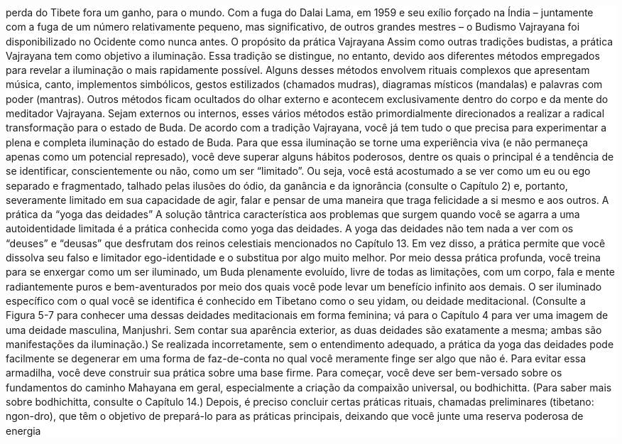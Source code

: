 perda do Tibete fora um ganho, para o mundo. Com a fuga do Dalai Lama, em 1959 e seu exílio forçado na Índia –
juntamente com a fuga de um número relativamente pequeno, mas significativo, de outros grandes mestres – o Budismo
Vajrayana foi disponibilizado no Ocidente como nunca antes.
O propósito da prática Vajrayana
Assim como outras tradições budistas, a prática Vajrayana tem como objetivo a iluminação. Essa tradição se
distingue, no entanto, devido aos diferentes métodos empregados para revelar a iluminação o mais rapidamente possível.
Alguns desses métodos envolvem rituais complexos que apresentam música, canto, implementos simbólicos, gestos
estilizados (chamados mudras), diagramas místicos (mandalas) e palavras com poder (mantras). Outros métodos ficam
ocultados do olhar externo e acontecem exclusivamente dentro do corpo e da mente do meditador Vajrayana. Sejam
externos ou internos, esses vários métodos estão primordialmente direcionados a realizar a radical transformação para o
estado de Buda.
De acordo com a tradição Vajrayana, você já tem tudo o que precisa para experimentar a plena e completa iluminação do
estado de Buda. Para que essa iluminação se torne uma experiência viva (e não permaneça apenas como um potencial
represado), você deve superar alguns hábitos poderosos, dentre os quais o principal é a tendência de se identificar,
conscientemente ou não, como um ser “limitado”. Ou seja, você está acostumado a se ver como um eu ou ego separado e
fragmentado, talhado pelas ilusões do ódio, da ganância e da ignorância (consulte o Capítulo 2) e, portanto, severamente
limitado em sua capacidade de agir, falar e pensar de uma maneira que traga felicidade a si mesmo e aos outros.
A prática da “yoga das deidades”
A solução tântrica característica aos problemas que surgem quando você se agarra a uma autoidentidade limitada é a
prática conhecida como yoga das deidades. A yoga das deidades não tem nada a ver com os “deuses” e “deusas” que
desfrutam dos reinos celestiais mencionados no Capítulo 13. Em vez disso, a prática permite que você dissolva seu falso
e limitador ego-identidade e o substitua por algo muito melhor. Por meio dessa prática profunda, você treina para se
enxergar como um ser iluminado, um Buda plenamente evoluído, livre de todas as limitações, com um corpo, fala e mente
radiantemente puros e bem-aventurados por meio dos quais você pode levar um benefício infinito aos demais. O ser
iluminado específico com o qual você se identifica é conhecido em Tibetano como o seu yidam, ou deidade
meditacional. (Consulte a Figura 5-7 para conhecer uma dessas deidades meditacionais em forma feminina; vá para o
Capítulo 4 para ver uma imagem de uma deidade masculina, Manjushri. Sem contar sua aparência exterior, as duas
deidades são exatamente a mesma; ambas são manifestações da iluminação.)
Se realizada incorretamente, sem o entendimento adequado, a prática da yoga das deidades pode facilmente se degenerar
em uma forma de faz-de-conta no qual você meramente finge ser algo que não é. Para evitar essa armadilha, você deve
construir sua prática sobre uma base firme. Para começar, você deve ser bem-versado sobre os fundamentos do caminho
Mahayana em geral, especialmente a criação da compaixão universal, ou bodhichitta. (Para saber mais sobre bodhichitta,
consulte o Capítulo 14.) Depois, é preciso concluir certas práticas rituais, chamadas preliminares (tibetano: ngon-dro),
que têm o objetivo de prepará-lo para as práticas principais, deixando que você junte uma reserva poderosa de energia